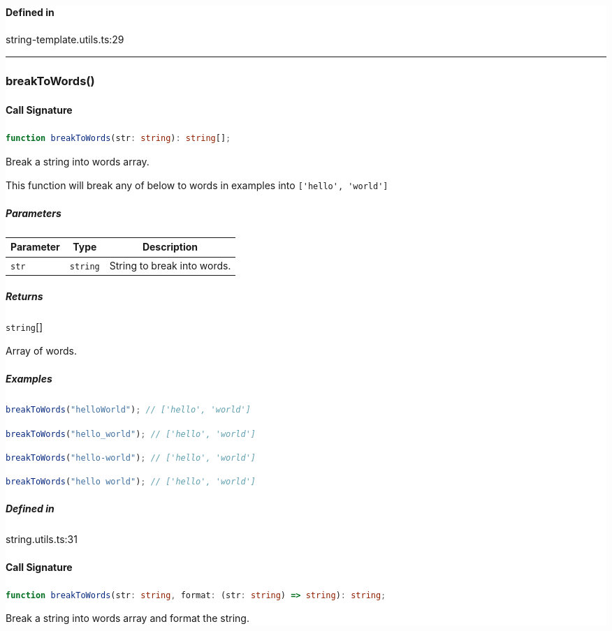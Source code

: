 #### Defined in

string-template.utils.ts:29

---

### breakToWords()

#### Call Signature

```ts
function breakToWords(str: string): string[];
```

Break a string into words array.<br>

This function will break any of below to words in examples into `['hello', 'world']`<br>

##### Parameters

| Parameter | Type     | Description                 |
| --------- | -------- | --------------------------- |
| `str`     | `string` | String to break into words. |

##### Returns

`string`[]

Array of words.

##### Examples

```typescript
breakToWords("helloWorld"); // ['hello', 'world']
```

```typescript
breakToWords("hello_world"); // ['hello', 'world']
```

```typescript
breakToWords("hello-world"); // ['hello', 'world']
```

```typescript
breakToWords("hello world"); // ['hello', 'world']
```

##### Defined in

string.utils.ts:31

#### Call Signature

```ts
function breakToWords(str: string, format: (str: string) => string): string;
```

Break a string into words array and format the string.<br>
